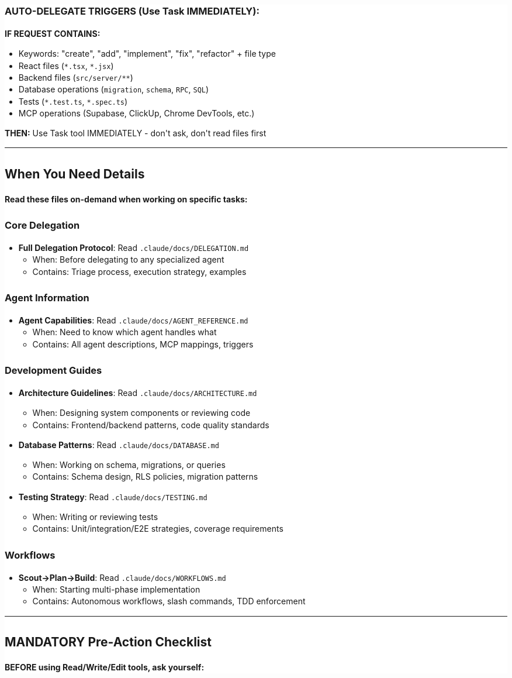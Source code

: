 ### AUTO-DELEGATE TRIGGERS (Use Task IMMEDIATELY):

**IF REQUEST CONTAINS:**
- Keywords: "create", "add", "implement", "fix", "refactor" + file type
- React files (`*.tsx`, `*.jsx`)
- Backend files (`src/server/**`)
- Database operations (`migration`, `schema`, `RPC`, `SQL`)
- Tests (`*.test.ts`, `*.spec.ts`)
- MCP operations (Supabase, ClickUp, Chrome DevTools, etc.)

**THEN:** Use Task tool IMMEDIATELY - don't ask, don't read files first

---

## When You Need Details

**Read these files on-demand when working on specific tasks:**

### Core Delegation
- **Full Delegation Protocol**: Read `.claude/docs/DELEGATION.md`
  - When: Before delegating to any specialized agent
  - Contains: Triage process, execution strategy, examples

### Agent Information
- **Agent Capabilities**: Read `.claude/docs/AGENT_REFERENCE.md`
  - When: Need to know which agent handles what
  - Contains: All agent descriptions, MCP mappings, triggers

### Development Guides
- **Architecture Guidelines**: Read `.claude/docs/ARCHITECTURE.md`
  - When: Designing system components or reviewing code
  - Contains: Frontend/backend patterns, code quality standards

- **Database Patterns**: Read `.claude/docs/DATABASE.md`
  - When: Working on schema, migrations, or queries
  - Contains: Schema design, RLS policies, migration patterns

- **Testing Strategy**: Read `.claude/docs/TESTING.md`
  - When: Writing or reviewing tests
  - Contains: Unit/integration/E2E strategies, coverage requirements

### Workflows
- **Scout→Plan→Build**: Read `.claude/docs/WORKFLOWS.md`
  - When: Starting multi-phase implementation
  - Contains: Autonomous workflows, slash commands, TDD enforcement

---

## MANDATORY Pre-Action Checklist

**BEFORE using Read/Write/Edit tools, ask yourself:**
